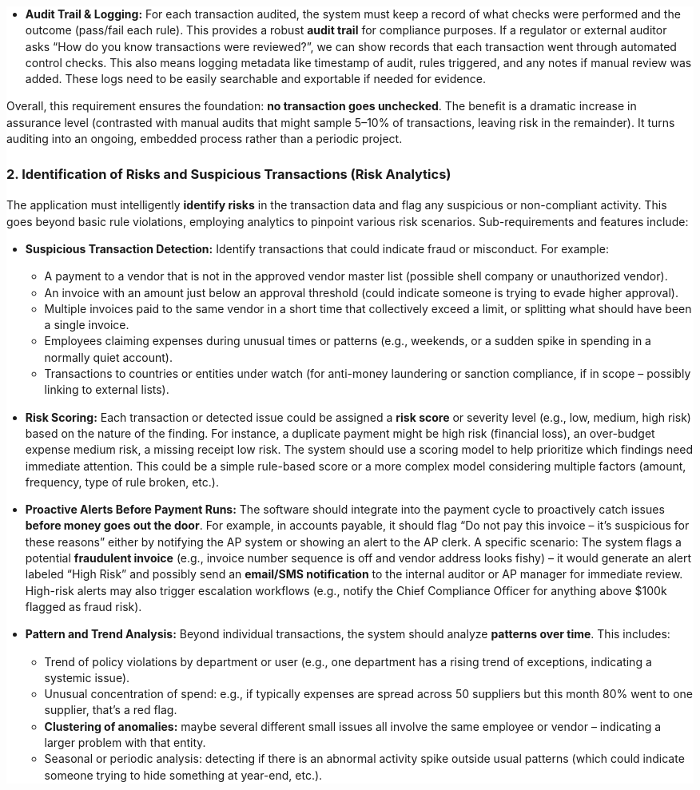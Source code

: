 - **Audit Trail & Logging:** For each transaction audited, the system must keep a record of what checks were performed and the outcome (pass/fail each rule). This provides a robust **audit trail** for compliance purposes. If a regulator or external auditor asks “How do you know transactions were reviewed?”, we can show records that each transaction went through automated control checks. This also means logging metadata like timestamp of audit, rules triggered, and any notes if manual review was added. These logs need to be easily searchable and exportable if needed for evidence.

Overall, this requirement ensures the foundation: **no transaction goes unchecked**. The benefit is a dramatic increase in assurance level (contrasted with manual audits that might sample 5–10% of transactions, leaving risk in the remainder). It turns auditing into an ongoing, embedded process rather than a periodic project.

### 2. Identification of Risks and Suspicious Transactions (Risk Analytics)

The application must intelligently **identify risks** in the transaction data and flag any suspicious or non-compliant activity. This goes beyond basic rule violations, employing analytics to pinpoint various risk scenarios. Sub-requirements and features include:

- **Suspicious Transaction Detection:** Identify transactions that could indicate fraud or misconduct. For example:

  - A payment to a vendor that is not in the approved vendor master list (possible shell company or unauthorized vendor).
  - An invoice with an amount just below an approval threshold (could indicate someone is trying to evade higher approval).
  - Multiple invoices paid to the same vendor in a short time that collectively exceed a limit, or splitting what should have been a single invoice.
  - Employees claiming expenses during unusual times or patterns (e.g., weekends, or a sudden spike in spending in a normally quiet account).
  - Transactions to countries or entities under watch (for anti-money laundering or sanction compliance, if in scope – possibly linking to external lists).

- **Risk Scoring:** Each transaction or detected issue could be assigned a **risk score** or severity level (e.g., low, medium, high risk) based on the nature of the finding. For instance, a duplicate payment might be high risk (financial loss), an over-budget expense medium risk, a missing receipt low risk. The system should use a scoring model to help prioritize which findings need immediate attention. This could be a simple rule-based score or a more complex model considering multiple factors (amount, frequency, type of rule broken, etc.).

- **Proactive Alerts Before Payment Runs:** The software should integrate into the payment cycle to proactively catch issues **before money goes out the door**. For example, in accounts payable, it should flag “Do not pay this invoice – it’s suspicious for these reasons” either by notifying the AP system or showing an alert to the AP clerk. A specific scenario: The system flags a potential **fraudulent invoice** (e.g., invoice number sequence is off and vendor address looks fishy) – it would generate an alert labeled “High Risk” and possibly send an **email/SMS notification** to the internal auditor or AP manager for immediate review. High-risk alerts may also trigger escalation workflows (e.g., notify the Chief Compliance Officer for anything above \$100k flagged as fraud risk).

- **Pattern and Trend Analysis:** Beyond individual transactions, the system should analyze **patterns over time**. This includes:

  - Trend of policy violations by department or user (e.g., one department has a rising trend of exceptions, indicating a systemic issue).
  - Unusual concentration of spend: e.g., if typically expenses are spread across 50 suppliers but this month 80% went to one supplier, that’s a red flag.
  - **Clustering of anomalies:** maybe several different small issues all involve the same employee or vendor – indicating a larger problem with that entity.
  - Seasonal or periodic analysis: detecting if there is an abnormal activity spike outside usual patterns (which could indicate someone trying to hide something at year-end, etc.).
